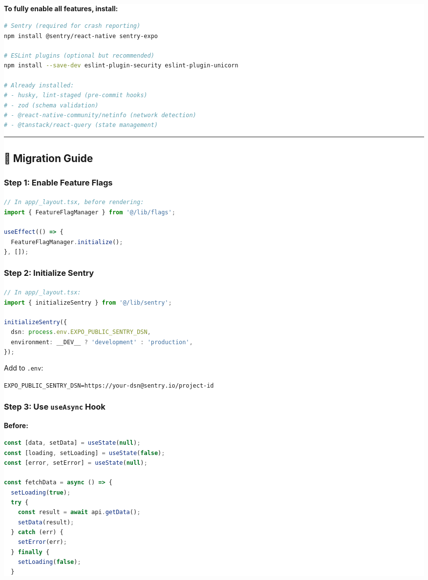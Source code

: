 **To fully enable all features, install:**

```bash
# Sentry (required for crash reporting)
npm install @sentry/react-native sentry-expo

# ESLint plugins (optional but recommended)
npm install --save-dev eslint-plugin-security eslint-plugin-unicorn

# Already installed:
# - husky, lint-staged (pre-commit hooks)
# - zod (schema validation)
# - @react-native-community/netinfo (network detection)
# - @tanstack/react-query (state management)
```

---

## 🚀 Migration Guide

### Step 1: Enable Feature Flags

```typescript
// In app/_layout.tsx, before rendering:
import { FeatureFlagManager } from '@/lib/flags';

useEffect(() => {
  FeatureFlagManager.initialize();
}, []);
```

### Step 2: Initialize Sentry

```typescript
// In app/_layout.tsx:
import { initializeSentry } from '@/lib/sentry';

initializeSentry({
  dsn: process.env.EXPO_PUBLIC_SENTRY_DSN,
  environment: __DEV__ ? 'development' : 'production',
});
```

Add to `.env`:
```env
EXPO_PUBLIC_SENTRY_DSN=https://your-dsn@sentry.io/project-id
```

### Step 3: Use `useAsync` Hook

**Before:**
```typescript
const [data, setData] = useState(null);
const [loading, setLoading] = useState(false);
const [error, setError] = useState(null);

const fetchData = async () => {
  setLoading(true);
  try {
    const result = await api.getData();
    setData(result);
  } catch (err) {
    setError(err);
  } finally {
    setLoading(false);
  }
```
